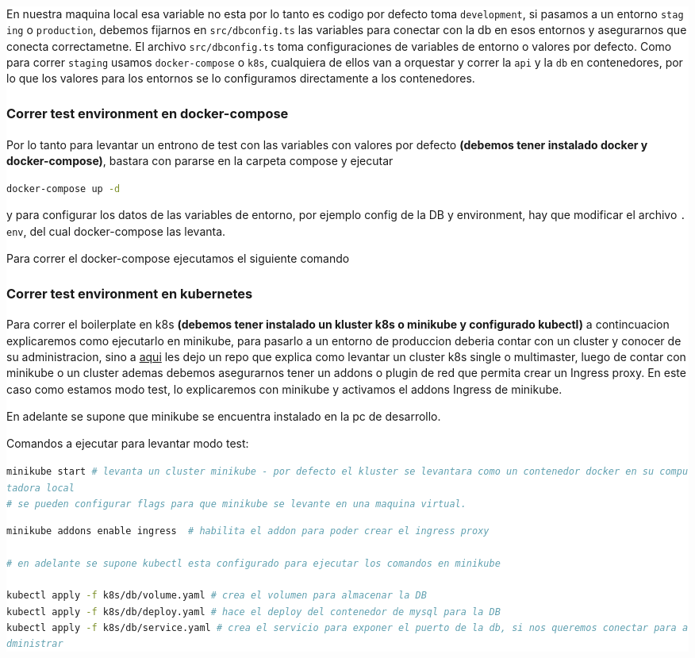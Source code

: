 En nuestra maquina local esa variable no esta por lo tanto es codigo por defecto toma `development`,
si pasamos a un entorno `staging` o `production`, debemos fijarnos en `src/dbconfig.ts`
las variables para conectar con la db en esos entornos y asegurarnos que conecta correctametne.
El archivo `src/dbconfig.ts` toma configuraciones de variables de entorno o valores por defecto.
Como para correr `staging` usamos `docker-compose` o `k8s`, cualquiera de ellos van a orquestar y correr
la `api` y la `db` en contenedores, por lo que los valores para los entornos se lo configuramos
directamente a los contenedores.

### Correr test environment en docker-compose

Por lo tanto para levantar un entrono de test con las variables con valores por defecto **(debemos tener instalado docker y docker-compose)**, bastara con pararse en la carpeta compose y ejecutar

```bash
docker-compose up -d
```

y para configurar los datos de las variables de entorno, por ejemplo config de la DB y environment, hay que modificar el archivo  `.env`,
del cual docker-compose las levanta.

Para correr el docker-compose  ejecutamos el siguiente comando

### Correr test environment en kubernetes

Para correr el boilerplate en k8s **(debemos tener instalado un kluster k8s o minikube y configurado kubectl)**
a contincuacion explicaremos como ejecutarlo en minikube, para pasarlo a un entorno de produccion deberia contar con un cluster
y conocer de su administracion, sino a [aqui](https://github.com/ibarretorey/multimaster-k8s-cluster) les dejo un repo que
explica como levantar un cluster k8s single o multimaster, luego de contar con minikube o un cluster ademas debemos asegurarnos
tener un addons o plugin de red que permita crear un Ingress proxy. En este caso como estamos modo test, lo explicaremos con
minikube y activamos el addons Ingress de minikube.

En adelante se supone que minikube se encuentra instalado en la pc de desarrollo.

Comandos a ejecutar para levantar modo test:

```bash
minikube start # levanta un cluster minikube - por defecto el kluster se levantara como un contenedor docker en su computadora local
# se pueden configurar flags para que minikube se levante en una maquina virtual.
```

```bash
minikube addons enable ingress  # habilita el addon para poder crear el ingress proxy

# en adelante se supone kubectl esta configurado para ejecutar los comandos en minikube

kubectl apply -f k8s/db/volume.yaml # crea el volumen para almacenar la DB
kubectl apply -f k8s/db/deploy.yaml # hace el deploy del contenedor de mysql para la DB
kubectl apply -f k8s/db/service.yaml # crea el servicio para exponer el puerto de la db, si nos queremos conectar para administrar
```
